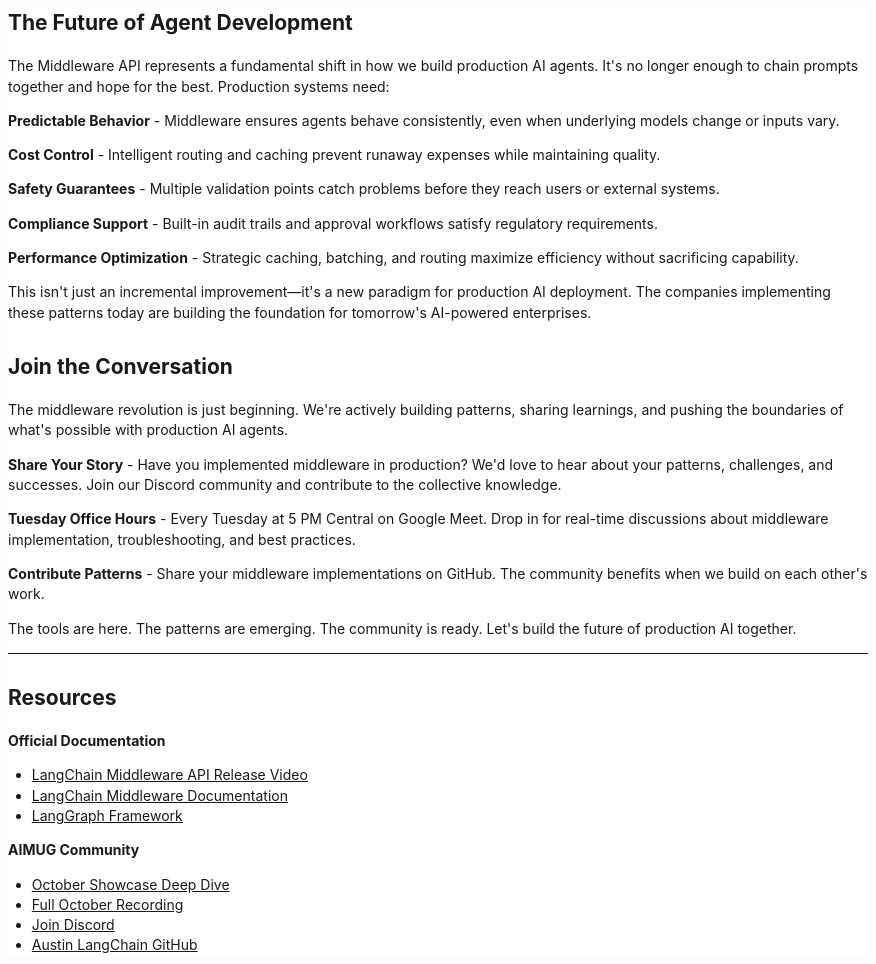 ## The Future of Agent Development

The Middleware API represents a fundamental shift in how we build production AI agents. It's no longer enough to chain prompts together and hope for the best. Production systems need:

**Predictable Behavior** - Middleware ensures agents behave consistently, even when underlying models change or inputs vary.

**Cost Control** - Intelligent routing and caching prevent runaway expenses while maintaining quality.

**Safety Guarantees** - Multiple validation points catch problems before they reach users or external systems.

**Compliance Support** - Built-in audit trails and approval workflows satisfy regulatory requirements.

**Performance Optimization** - Strategic caching, batching, and routing maximize efficiency without sacrificing capability.

This isn't just an incremental improvement—it's a new paradigm for production AI deployment. The companies implementing these patterns today are building the foundation for tomorrow's AI-powered enterprises.

## Join the Conversation

The middleware revolution is just beginning. We're actively building patterns, sharing learnings, and pushing the boundaries of what's possible with production AI agents.

**Share Your Story** - Have you implemented middleware in production? We'd love to hear about your patterns, challenges, and successes. Join our Discord community and contribute to the collective knowledge.

**Tuesday Office Hours** - Every Tuesday at 5 PM Central on Google Meet. Drop in for real-time discussions about middleware implementation, troubleshooting, and best practices.

**Contribute Patterns** - Share your middleware implementations on GitHub. The community benefits when we build on each other's work.

The tools are here. The patterns are emerging. The community is ready. Let's build the future of production AI together.

---

## Resources

**Official Documentation**
- [LangChain Middleware API Release Video](https://www.youtube.com/watch?v=en_kBBZCRdM)
- [LangChain Middleware Documentation](https://python.langchain.com/docs/middleware)
- [LangGraph Framework](https://langchain-ai.github.io/langgraph/)

**AIMUG Community**
- [October Showcase Deep Dive](/docs/oct-2025/langgraph-middleware)
- [Full October Recording](https://youtu.be/RvG3KXRiURQ)
- [Join Discord](https://discord.gg/JzWgadPFQd)
- [Austin LangChain GitHub](https://github.com/aimug-org/austin_langchain)
